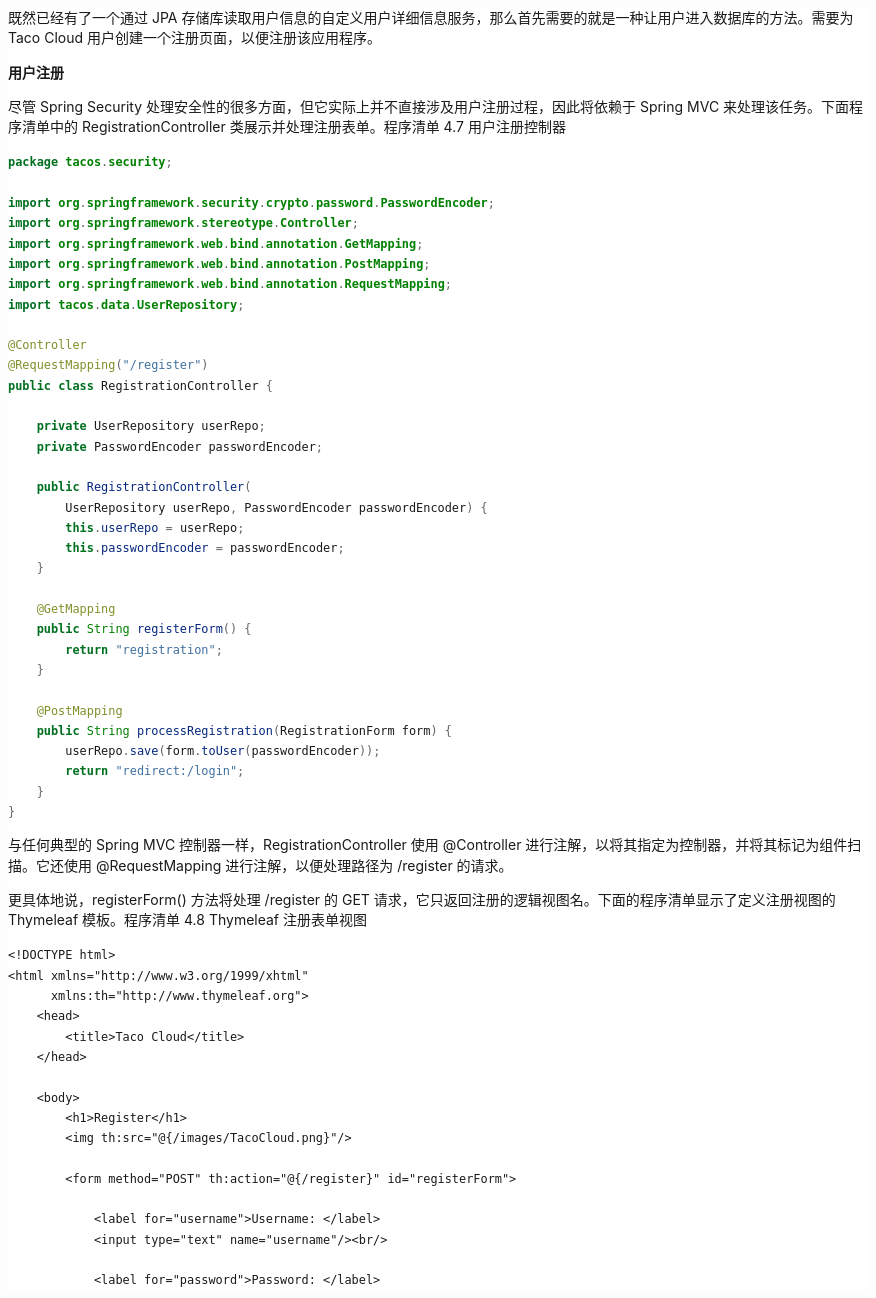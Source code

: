 既然已经有了一个通过 JPA 存储库读取用户信息的自定义用户详细信息服务，那么首先需要的就是一种让用户进入数据库的方法。需要为 Taco Cloud 用户创建一个注册页面，以便注册该应用程序。

**用户注册**

尽管 Spring Security 处理安全性的很多方面，但它实际上并不直接涉及用户注册过程，因此将依赖于 Spring MVC 来处理该任务。下面程序清单中的 RegistrationController 类展示并处理注册表单。程序清单 4.7 用户注册控制器

```java
package tacos.security;

import org.springframework.security.crypto.password.PasswordEncoder;
import org.springframework.stereotype.Controller;
import org.springframework.web.bind.annotation.GetMapping;
import org.springframework.web.bind.annotation.PostMapping;
import org.springframework.web.bind.annotation.RequestMapping;
import tacos.data.UserRepository;

@Controller
@RequestMapping("/register")
public class RegistrationController {

    private UserRepository userRepo;
    private PasswordEncoder passwordEncoder;

    public RegistrationController(
        UserRepository userRepo, PasswordEncoder passwordEncoder) {
        this.userRepo = userRepo;
        this.passwordEncoder = passwordEncoder;
    }

    @GetMapping
    public String registerForm() {
        return "registration";
    }

    @PostMapping
    public String processRegistration(RegistrationForm form) {
        userRepo.save(form.toUser(passwordEncoder));
        return "redirect:/login";
    }
}
```

与任何典型的 Spring MVC 控制器一样，RegistrationController 使用 @Controller 进行注解，以将其指定为控制器，并将其标记为组件扫描。它还使用 @RequestMapping 进行注解，以便处理路径为 /register 的请求。

更具体地说，registerForm\(\) 方法将处理 /register 的 GET 请求，它只返回注册的逻辑视图名。下面的程序清单显示了定义注册视图的 Thymeleaf 模板。程序清单 4.8 Thymeleaf 注册表单视图

```markup
<!DOCTYPE html>
<html xmlns="http://www.w3.org/1999/xhtml"
      xmlns:th="http://www.thymeleaf.org">
    <head>
        <title>Taco Cloud</title>
    </head>

    <body>
        <h1>Register</h1>
        <img th:src="@{/images/TacoCloud.png}"/>

        <form method="POST" th:action="@{/register}" id="registerForm">

            <label for="username">Username: </label>
            <input type="text" name="username"/><br/>

            <label for="password">Password: </label>
```